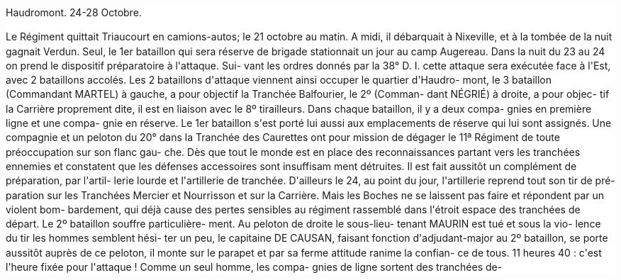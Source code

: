 Haudromont.
24-28 Octobre.

Le Régiment quittait Triaucourt en
camions-autos; le 21 octobre au matin.
A midi, il débarquait à Nixeville, et à
la tombée de la nuit gagnait Verdun.
Seul, le 1er bataillon qui sera réserve
de brigade stationnait un jour au camp
Augereau.
Dans la nuit du 23 au 24 on prend le
dispositif préparatoire à l'attaque. Sui-
vant les ordres donnés par la 38° D. I.
cette attaque sera exécutée face à l'Est,
avec 2 bataillons accolés.
Les 2 bataillons d'attaque viennent
ainsi occuper le quartier d'Haudro-
mont, le 3 bataillon (Commandant
MARTEL) à gauche, a pour objectif la
Tranchée Balfourier, le 2º (Comman-
dant NÉGRIÉ) à droite, a pour objec-
tif la Carrière proprement dite, il est
en liaison avec le 8º tirailleurs. Dans
chaque bataillon, il y a deux compa-
gnies en première ligne et une compa-
gnie en réserve.
Le 1er bataillon s'est porté lui aussi
aux emplacements de réserve qui lui
sont assignés.
Une compagnie et un peloton du 20°
dans la Tranchée des Caurettes ont pour
mission de dégager le 11ª Régiment de
toute préoccupation sur son flanc gau-
che.
Dès que tout le monde est en place
des reconnaissances partant vers les
tranchées ennemies et constatent que
les défenses accessoires sont insuffisam
ment détruites. Il est fait aussitôt un
complément de préparation, par l'artil-
lerie lourde et l'artillerie de tranchée.
D'ailleurs le 24, au point du jour,
l'artillerie reprend tout son tir de pré-
paration sur les Tranchées Mercier et
Nourrisson et sur la Carrière.
Mais les Boches ne se laissent pas
faire et répondent par un violent bom-
bardement, qui déjà cause des pertes
sensibles au régiment rassemblé dans
l'étroit espace des tranchées de départ.
Le 2º bataillon souffre particulière-
ment. Au peloton de droite le sous-lieu-
tenant MAURIN est tué et sous la vio-
lence du tir les hommes semblent hési-
ter un peu, le capitaine DE CAUSAN,
faisant fonction d'adjudant-major au
2º bataillon, se porte aussitôt auprès de
ce peloton, il monte sur le parapet et
par sa ferme attitude ranime la confian-
ce de tous.
11 heures 40 : c'est l'heure fixée pour
l'attaque !
Comme un seul homme, les compa-
gnies de ligne sortent des tranchées de-